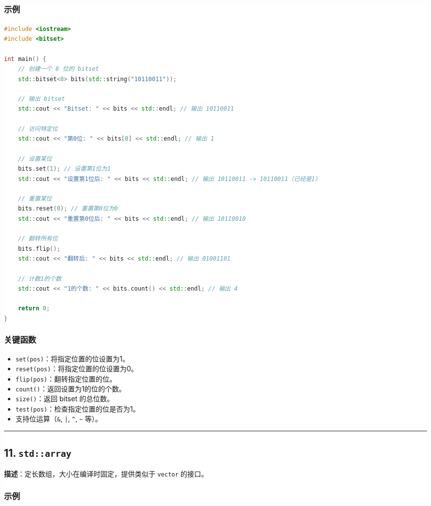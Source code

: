 ### 示例

```cpp
#include <iostream>
#include <bitset>

int main() {
    // 创建一个 8 位的 bitset
    std::bitset<8> bits(std::string("10110011"));

    // 输出 bitset
    std::cout << "Bitset: " << bits << std::endl; // 输出 10110011

    // 访问特定位
    std::cout << "第0位: " << bits[0] << std::endl; // 输出 1

    // 设置某位
    bits.set(1); // 设置第1位为1
    std::cout << "设置第1位后: " << bits << std::endl; // 输出 10110011 -> 10110011（已经是1）

    // 重置某位
    bits.reset(0); // 重置第0位为0
    std::cout << "重置第0位后: " << bits << std::endl; // 输出 10110010

    // 翻转所有位
    bits.flip();
    std::cout << "翻转后: " << bits << std::endl; // 输出 01001101

    // 计数1的个数
    std::cout << "1的个数: " << bits.count() << std::endl; // 输出 4

    return 0;
}
```

### 关键函数

- `set(pos)`：将指定位置的位设置为1。
- `reset(pos)`：将指定位置的位设置为0。
- `flip(pos)`：翻转指定位置的位。
- `count()`：返回设置为1的位的个数。
- `size()`：返回 bitset 的总位数。
- `test(pos)`：检查指定位置的位是否为1。
- 支持位运算（`&`, `|`, `^`, `~` 等）。

---

## 11. `std::array`

**描述**：定长数组，大小在编译时固定，提供类似于 `vector` 的接口。

### 示例
